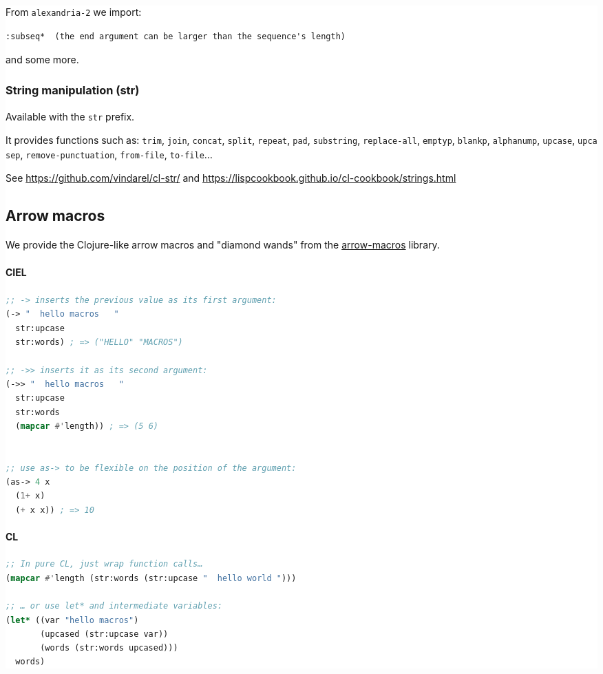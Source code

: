 From `alexandria-2` we import:

```text
:subseq*  (the end argument can be larger than the sequence's length)
```

and some more.

### String manipulation (str)

Available with the `str` prefix.

It provides functions such as: `trim`, `join`, `concat`, `split`, `repeat`, `pad`, `substring`, `replace-all`, `emptyp`, `blankp`, `alphanump`, `upcase`, `upcasep`, `remove-punctuation`, `from-file`, `to-file`…

See <https://github.com/vindarel/cl-str/> and https://lispcookbook.github.io/cl-cookbook/strings.html

## Arrow macros

We provide the Clojure-like arrow macros and "diamond wands" from the [arrow-macros](https://github.com/hipeta/arrow-macros) library.


#### **CIEL**

```lisp
;; -> inserts the previous value as its first argument:
(-> "  hello macros   "
  str:upcase
  str:words) ; => ("HELLO" "MACROS")

;; ->> inserts it as its second argument:
(->> "  hello macros   "
  str:upcase
  str:words
  (mapcar #'length)) ; => (5 6)


;; use as-> to be flexible on the position of the argument:
(as-> 4 x
  (1+ x)
  (+ x x)) ; => 10
```

#### **CL**

```lisp
;; In pure CL, just wrap function calls…
(mapcar #'length (str:words (str:upcase "  hello world ")))

;; … or use let* and intermediate variables:
(let* ((var "hello macros")
       (upcased (str:upcase var))
       (words (str:words upcased)))
  words)
```
